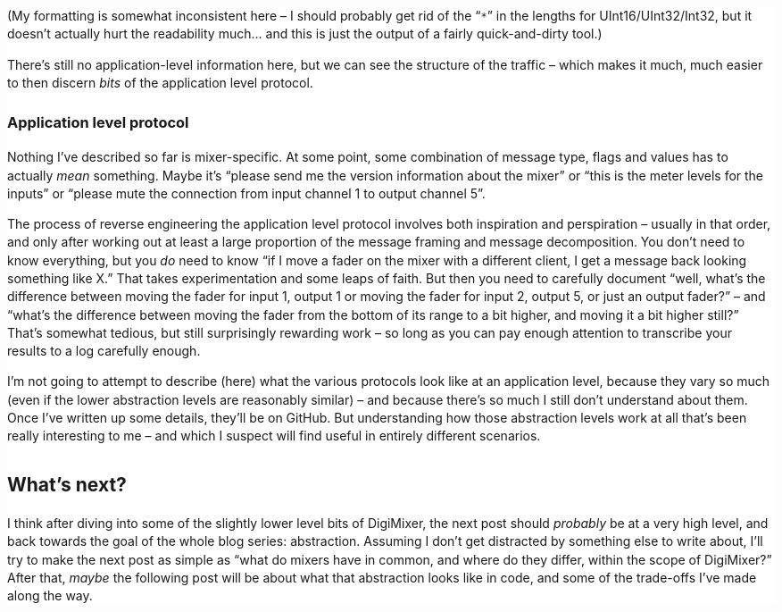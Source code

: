 (My formatting is somewhat inconsistent here – I should probably get rid of the “`*`” in the lengths for UInt16/UInt32/Int32, but it doesn’t actually hurt the readability much… and this is just the output of a fairly quick-and-dirty tool.)

There’s still no application-level information here, but we can see the structure of the traffic – which makes it much, much easier to then discern *bits* of the application level protocol.

### Application level protocol

Nothing I’ve described so far is mixer-specific. At some point, some combination of message type, flags and values has to actually *mean* something. Maybe it’s “please send me the version information about the mixer” or “this is the meter levels for the inputs” or “please mute the connection from input channel 1 to output channel 5”.

The process of reverse engineering the application level protocol involves both inspiration and perspiration – usually in that order, and only after working out at least a large proportion of the message framing and message decomposition. You don’t need to know everything, but you *do* need to know “if I move a fader on the mixer with a different client, I get a message back looking something like X.” That takes experimentation and some leaps of faith. But then you need to carefully document “well, what’s the difference between moving the fader for input 1, output 1 or moving the fader for input 2, output 5, or just an output fader?” – and “what’s the difference between moving the fader from the bottom of its range to a bit higher, and moving it a bit higher still?” That’s somewhat tedious, but still surprisingly rewarding work – so long as you can pay enough attention to transcribe your results to a log carefully enough.

I’m not going to attempt to describe (here) what the various protocols look like at an application level, because they vary so much (even if the lower abstraction levels are reasonably similar) – and because there’s so much I still don’t understand about them. Once I’ve written up some details, they’ll be on GitHub. But understanding how those abstraction levels work at all that’s been really interesting to me – and which I suspect will find useful in entirely different scenarios.

## What’s next?

I think after diving into some of the slightly lower level bits of DigiMixer, the next post should *probably* be at a very high level, and back towards the goal of the whole blog series: abstraction. Assuming I don’t get distracted by something else to write about, I’ll try to make the next post as simple as “what do mixers have in common, and where do they differ, within the scope of DigiMixer?” After that, *maybe* the following post will be about what that abstraction looks like in code, and some of the trade-offs I’ve made along the way.